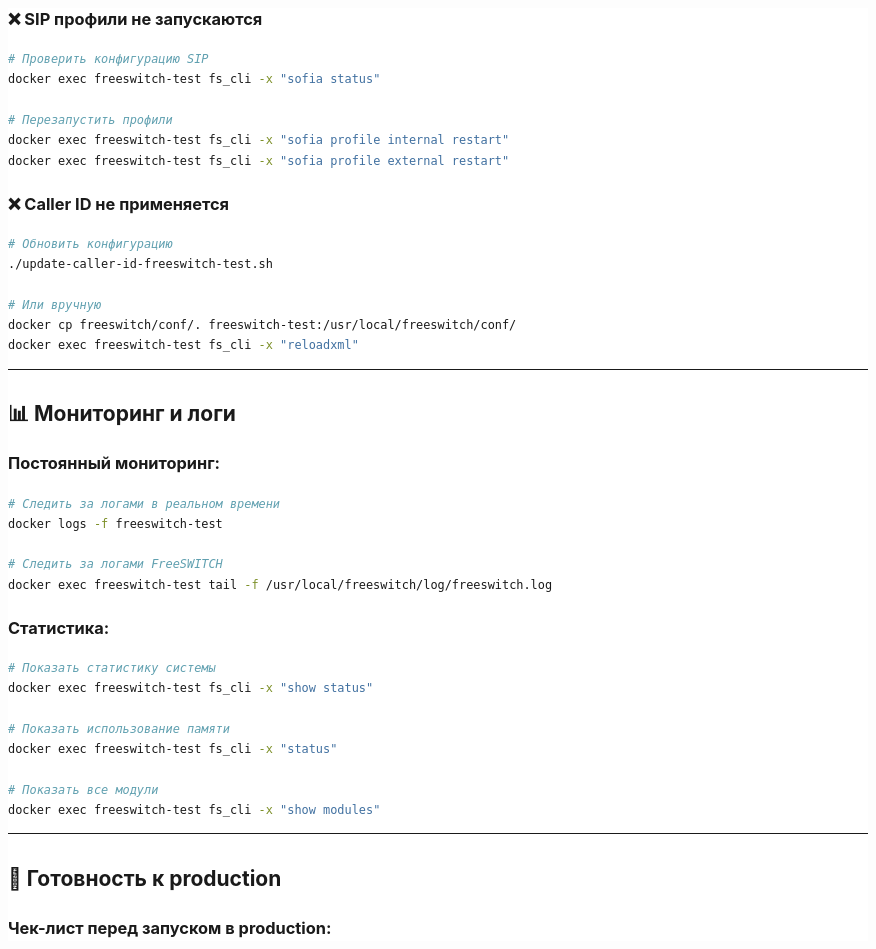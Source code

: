 ### **❌ SIP профили не запускаются**
```bash
# Проверить конфигурацию SIP
docker exec freeswitch-test fs_cli -x "sofia status"

# Перезапустить профили
docker exec freeswitch-test fs_cli -x "sofia profile internal restart"
docker exec freeswitch-test fs_cli -x "sofia profile external restart"
```

### **❌ Caller ID не применяется**
```bash
# Обновить конфигурацию
./update-caller-id-freeswitch-test.sh

# Или вручную
docker cp freeswitch/conf/. freeswitch-test:/usr/local/freeswitch/conf/
docker exec freeswitch-test fs_cli -x "reloadxml"
```

---

## 📊 Мониторинг и логи

### **Постоянный мониторинг:**
```bash
# Следить за логами в реальном времени
docker logs -f freeswitch-test

# Следить за логами FreeSWITCH
docker exec freeswitch-test tail -f /usr/local/freeswitch/log/freeswitch.log
```

### **Статистика:**
```bash
# Показать статистику системы
docker exec freeswitch-test fs_cli -x "show status"

# Показать использование памяти
docker exec freeswitch-test fs_cli -x "status"

# Показать все модули
docker exec freeswitch-test fs_cli -x "show modules"
```

---

## 🎉 Готовность к production

### **Чек-лист перед запуском в production:**
